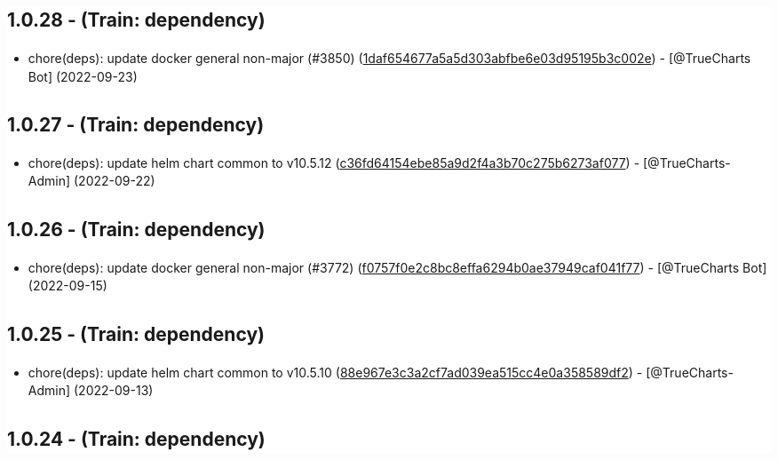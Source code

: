 ## 1.0.28 - (Train: dependency)

- chore(deps): update docker general non-major (#3850) ([1daf654677a5a5d303abfbe6e03d95195b3c002e](https://github.com/truecharts/charts/commit/1daf654677a5a5d303abfbe6e03d95195b3c002e)) - [@TrueCharts Bot] (2022-09-23)

## 1.0.27 - (Train: dependency)

- chore(deps): update helm chart common to v10.5.12 ([c36fd64154ebe85a9d2f4a3b70c275b6273af077](https://github.com/truecharts/charts/commit/c36fd64154ebe85a9d2f4a3b70c275b6273af077)) - [@TrueCharts-Admin] (2022-09-22)

## 1.0.26 - (Train: dependency)

- chore(deps): update docker general non-major (#3772) ([f0757f0e2c8bc8effa6294b0ae37949caf041f77](https://github.com/truecharts/charts/commit/f0757f0e2c8bc8effa6294b0ae37949caf041f77)) - [@TrueCharts Bot] (2022-09-15)

## 1.0.25 - (Train: dependency)

- chore(deps): update helm chart common to v10.5.10 ([88e967e3c3a2cf7ad039ea515cc4e0a358589df2](https://github.com/truecharts/charts/commit/88e967e3c3a2cf7ad039ea515cc4e0a358589df2)) - [@TrueCharts-Admin] (2022-09-13)

## 1.0.24 - (Train: dependency)

